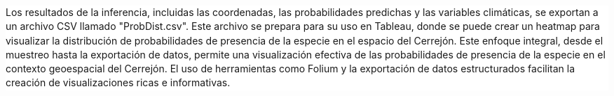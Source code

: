 Los resultados de la inferencia, incluidas las coordenadas, las probabilidades predichas y las variables climáticas, se exportan a un archivo CSV llamado "ProbDist.csv". Este archivo se prepara para su uso en Tableau, donde se puede crear un heatmap para visualizar la distribución de probabilidades de presencia de la especie en el espacio del Cerrejón.
Este enfoque integral, desde el muestreo hasta la exportación de datos, permite una visualización efectiva de las probabilidades de presencia de la especie en el contexto geoespacial del Cerrejón. El uso de herramientas como Folium y la exportación de datos estructurados facilitan la creación de visualizaciones ricas e informativas.
